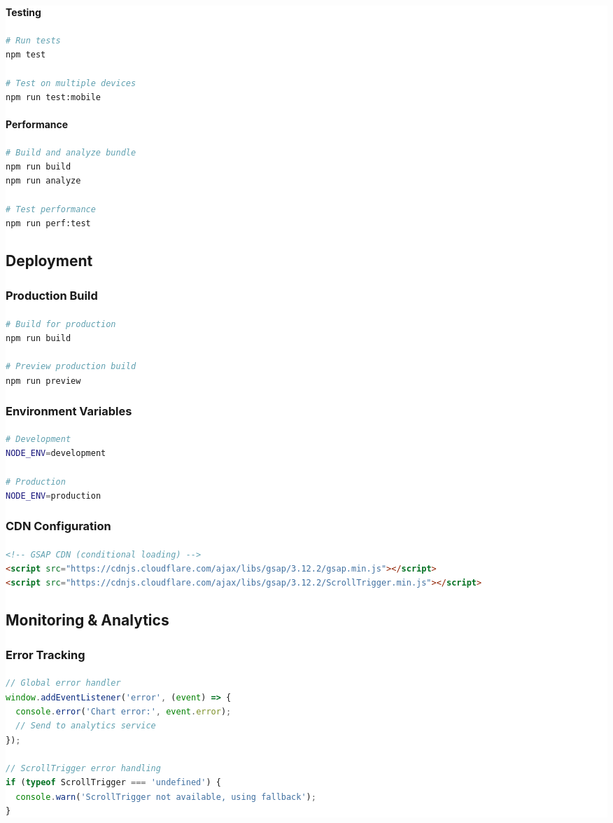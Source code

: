 #### Testing
```bash
# Run tests
npm test

# Test on multiple devices
npm run test:mobile
```

#### Performance
```bash
# Build and analyze bundle
npm run build
npm run analyze

# Test performance
npm run perf:test
```

## Deployment

### Production Build
```bash
# Build for production
npm run build

# Preview production build
npm run preview
```

### Environment Variables
```bash
# Development
NODE_ENV=development

# Production
NODE_ENV=production
```

### CDN Configuration
```html
<!-- GSAP CDN (conditional loading) -->
<script src="https://cdnjs.cloudflare.com/ajax/libs/gsap/3.12.2/gsap.min.js"></script>
<script src="https://cdnjs.cloudflare.com/ajax/libs/gsap/3.12.2/ScrollTrigger.min.js"></script>
```

## Monitoring & Analytics

### Error Tracking
```javascript
// Global error handler
window.addEventListener('error', (event) => {
  console.error('Chart error:', event.error);
  // Send to analytics service
});

// ScrollTrigger error handling
if (typeof ScrollTrigger === 'undefined') {
  console.warn('ScrollTrigger not available, using fallback');
}
```
